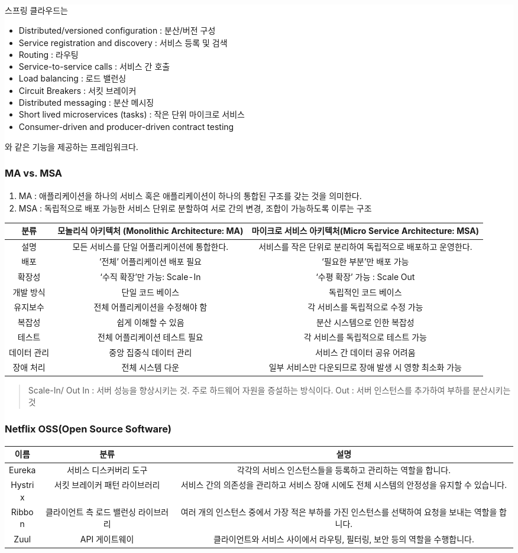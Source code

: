 스프링 클라우드는 

- Distributed/versioned configuration : 분산/버전 구성
- Service registration and discovery : 서비스 등록 및 검색
- Routing : 라우팅
- Service-to-service calls : 서비스 간 호출
- Load balancing : 로드 밸런싱
- Circuit Breakers : 서킷 브레이커
- Distributed messaging : 분산 메시징
- Short lived microservices (tasks) : 작은 단위 마이크로 서비스
- Consumer-driven and producer-driven contract testing

와 같은 기능을 제공하는 프레임워크다.


### MA vs. MSA

1. MA : 애플리케이션을 하나의 서비스 혹은 애플리케이션이 하나의 통합된 구조를 갖는 것을 의미한다.
2. MSA : 독립적으로 배포 가능한 서비스 단위로 분할하여 서로 간의 변경, 조합이 가능하도록 이루는 구조



|분류	|모놀리식 아키텍처 (Monolithic Architecture: MA)|	마이크로 서비스 아키텍처(Micro Service Architecture: MSA)|
|:----:|:----:|:----:|
|설명	|모든 서비스를 단일 어플리케이션에 통합한다.	|서비스를 작은 단위로 분리하여 독립적으로 배포하고 운영한다.|
|배포	|‘전체’ 어플리케이션 배포 필요	|‘필요한 부분’만 배포 가능|
|확장성|	‘수직 확장’만 가능: Scale-In	|‘수평 확장’ 가능 : Scale Out|
|개발 방식	|단일 코드 베이스|	독립적인 코드 베이스|
|유지보수	|전체 어플리케이션을 수정해야 함	|각 서비스를 독립적으로 수정 가능|
|복잡성	|쉽게 이해할 수 있음|	분산 시스템으로 인한 복잡성|
|테스트	|전체 어플리케이션 테스트 필요	|각 서비스를 독립적으로 테스트 가능|
|데이터 관리|	중앙 집중식 데이터 관리	|서비스 간 데이터 공유 어려움|
|장애 처리 	|전체 시스템 다운	|일부 서비스만 다운되므로 장애 발생 시 영향 최소화 가능|


> Scale-In/ Out
> In : 서버 성능을 향상시키는 것. 주로 하드웨어 자원을 증설하는 방식이다.
> Out : 서버 인스턴스를 추가하여 부하를 분산시키는 것


### Netflix OSS(Open Source Software)
|이름	|분류	|설명|
|:---:|:---:|:---:|
|Eureka|	서비스 디스커버리 도구	|각각의 서비스 인스턴스들을 등록하고 관리하는 역할을 합니다.|
|Hystrix|	서킷 브레이커 패턴 라이브러리	|서비스 간의 의존성을 관리하고 서비스 장애 시에도 전체 시스템의 안정성을 유지할 수 있습니다.|
|Ribbon|	클라이언트 측 로드 밸런싱 라이브러리	|여러 개의 인스턴스 중에서 가장 적은 부하를 가진 인스턴스를 선택하여 요청을 보내는 역할을 합니다.|
|Zuul	|API 게이트웨이	|클라이언트와 서비스 사이에서 라우팅, 필터링, 보안 등의 역할을 수행합니다.|

